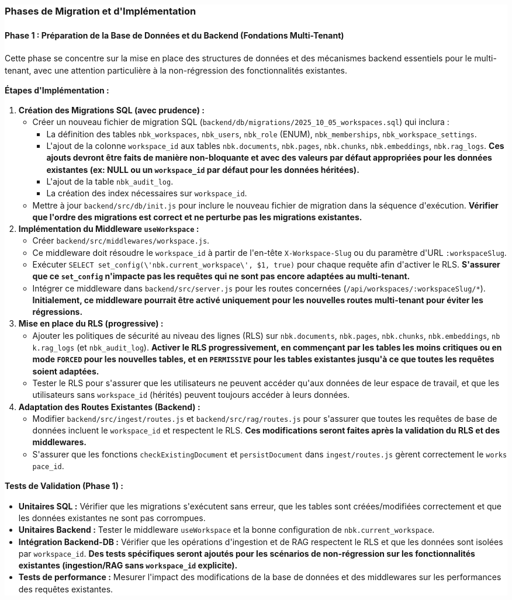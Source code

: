 ### Phases de Migration et d'Implémentation

#### Phase 1 : Préparation de la Base de Données et du Backend (Fondations Multi-Tenant)

Cette phase se concentre sur la mise en place des structures de données et des mécanismes backend essentiels pour le multi-tenant, avec une attention particulière à la non-régression des fonctionnalités existantes.

**Étapes d'Implémentation :**

1.  **Création des Migrations SQL (avec prudence) :**
    *   Créer un nouveau fichier de migration SQL (`backend/db/migrations/2025_10_05_workspaces.sql`) qui inclura :
        *   La définition des tables `nbk_workspaces`, `nbk_users`, `nbk_role` (ENUM), `nbk_memberships`, `nbk_workspace_settings`.
        *   L'ajout de la colonne `workspace_id` aux tables `nbk.documents`, `nbk.pages`, `nbk.chunks`, `nbk.embeddings`, `nbk.rag_logs`. **Ces ajouts devront être faits de manière non-bloquante et avec des valeurs par défaut appropriées pour les données existantes (ex: NULL ou un `workspace_id` par défaut pour les données héritées).**
        *   L'ajout de la table `nbk_audit_log`.
        *   La création des index nécessaires sur `workspace_id`.
    *   Mettre à jour `backend/src/db/init.js` pour inclure le nouveau fichier de migration dans la séquence d'exécution. **Vérifier que l'ordre des migrations est correct et ne perturbe pas les migrations existantes.**
2.  **Implémentation du Middleware `useWorkspace` :**
    *   Créer `backend/src/middlewares/workspace.js`.
    *   Ce middleware doit résoudre le `workspace_id` à partir de l'en-tête `X-Workspace-Slug` ou du paramètre d'URL `:workspaceSlug`.
    *   Exécuter `SELECT set_config(\'nbk.current_workspace\', $1, true)` pour chaque requête afin d'activer le RLS. **S'assurer que ce `set_config` n'impacte pas les requêtes qui ne sont pas encore adaptées au multi-tenant.**
    *   Intégrer ce middleware dans `backend/src/server.js` pour les routes concernées (`/api/workspaces/:workspaceSlug/*`). **Initialement, ce middleware pourrait être activé uniquement pour les nouvelles routes multi-tenant pour éviter les régressions.**
3.  **Mise en place du RLS (progressive) :**
    *   Ajouter les politiques de sécurité au niveau des lignes (RLS) sur `nbk.documents`, `nbk.pages`, `nbk.chunks`, `nbk.embeddings`, `nbk.rag_logs` (et `nbk_audit_log`). **Activer le RLS progressivement, en commençant par les tables les moins critiques ou en mode `FORCED` pour les nouvelles tables, et en `PERMISSIVE` pour les tables existantes jusqu'à ce que toutes les requêtes soient adaptées.**
    *   Tester le RLS pour s'assurer que les utilisateurs ne peuvent accéder qu'aux données de leur espace de travail, et que les utilisateurs sans `workspace_id` (hérités) peuvent toujours accéder à leurs données.
4.  **Adaptation des Routes Existantes (Backend) :**
    *   Modifier `backend/src/ingest/routes.js` et `backend/src/rag/routes.js` pour s'assurer que toutes les requêtes de base de données incluent le `workspace_id` et respectent le RLS. **Ces modifications seront faites après la validation du RLS et des middlewares.**
    *   S'assurer que les fonctions `checkExistingDocument` et `persistDocument` dans `ingest/routes.js` gèrent correctement le `workspace_id`.

**Tests de Validation (Phase 1) :**

*   **Unitaires SQL :** Vérifier que les migrations s'exécutent sans erreur, que les tables sont créées/modifiées correctement et que les données existantes ne sont pas corrompues.
*   **Unitaires Backend :** Tester le middleware `useWorkspace` et la bonne configuration de `nbk.current_workspace`.
*   **Intégration Backend-DB :** Vérifier que les opérations d'ingestion et de RAG respectent le RLS et que les données sont isolées par `workspace_id`. **Des tests spécifiques seront ajoutés pour les scénarios de non-régression sur les fonctionnalités existantes (ingestion/RAG sans `workspace_id` explicite).**
*   **Tests de performance :** Mesurer l'impact des modifications de la base de données et des middlewares sur les performances des requêtes existantes.
